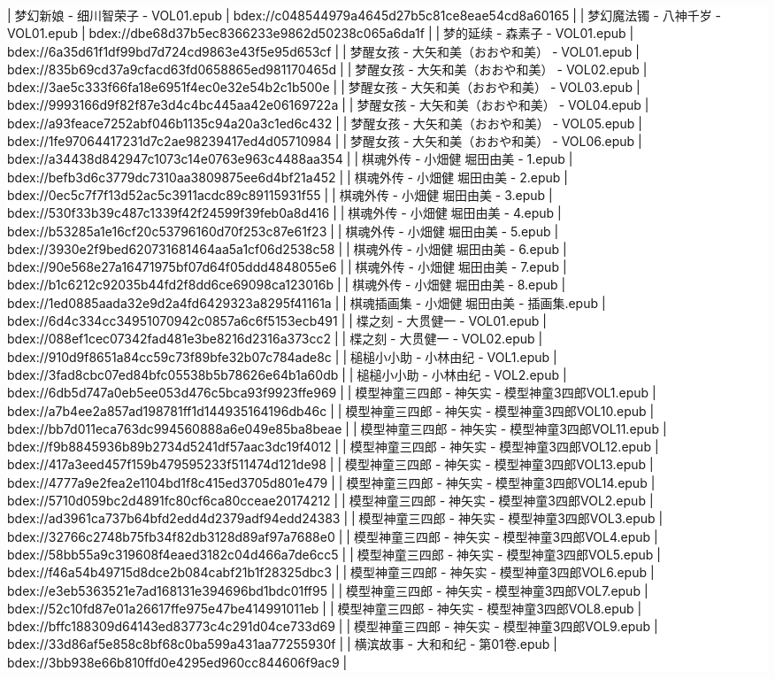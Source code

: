 | 梦幻新娘 - 细川智荣子 - VOL01.epub | bdex://c048544979a4645d27b5c81ce8eae54cd8a60165 |
| 梦幻魔法镯 - 八神千岁 - VOL01.epub | bdex://dbe68d37b5ec8366233e9862d50238c065a6da1f |
| 梦的延续 - 森素子 - VOL01.epub | bdex://6a35d61f1df99bd7d724cd9863e43f5e95d653cf |
| 梦醒女孩 - 大矢和美（おおや和美） - VOL01.epub | bdex://835b69cd37a9cfacd63fd0658865ed981170465d |
| 梦醒女孩 - 大矢和美（おおや和美） - VOL02.epub | bdex://3ae5c333f66fa18e6951f4ec0e32e54b2c1b500e |
| 梦醒女孩 - 大矢和美（おおや和美） - VOL03.epub | bdex://9993166d9f82f87e3d4c4bc445aa42e06169722a |
| 梦醒女孩 - 大矢和美（おおや和美） - VOL04.epub | bdex://a93feace7252abf046b1135c94a20a3c1ed6c432 |
| 梦醒女孩 - 大矢和美（おおや和美） - VOL05.epub | bdex://1fe97064417231d7c2ae98239417ed4d05710984 |
| 梦醒女孩 - 大矢和美（おおや和美） - VOL06.epub | bdex://a34438d842947c1073c14e0763e963c4488aa354 |
| 棋魂外传 - 小畑健 堀田由美 - 1.epub | bdex://befb3d6c3779dc7310aa3809875ee6d4bf21a452 |
| 棋魂外传 - 小畑健 堀田由美 - 2.epub | bdex://0ec5c7f7f13d52ac5c3911acdc89c89115931f55 |
| 棋魂外传 - 小畑健 堀田由美 - 3.epub | bdex://530f33b39c487c1339f42f24599f39feb0a8d416 |
| 棋魂外传 - 小畑健 堀田由美 - 4.epub | bdex://b53285a1e16cf20c53796160d70f253c87e61f23 |
| 棋魂外传 - 小畑健 堀田由美 - 5.epub | bdex://3930e2f9bed620731681464aa5a1cf06d2538c58 |
| 棋魂外传 - 小畑健 堀田由美 - 6.epub | bdex://90e568e27a16471975bf07d64f05ddd4848055e6 |
| 棋魂外传 - 小畑健 堀田由美 - 7.epub | bdex://b1c6212c92035b44fd2f8dd6ce69098ca123016b |
| 棋魂外传 - 小畑健 堀田由美 - 8.epub | bdex://1ed0885aada32e9d2a4fd6429323a8295f41161a |
| 棋魂插画集 - 小畑健 堀田由美 - 插画集.epub | bdex://6d4c334cc34951070942c0857a6c6f5153ecb491 |
| 楪之刻 - 大贯健一 - VOL01.epub | bdex://088ef1cec07342fad481e3be8216d2316a373cc2 |
| 楪之刻 - 大贯健一 - VOL02.epub | bdex://910d9f8651a84cc59c73f89bfe32b07c784ade8c |
| 槌槌小小助 - 小林由纪 - VOL1.epub | bdex://3fad8cbc07ed84bfc05538b5b78626e64b1a60db |
| 槌槌小小助 - 小林由纪 - VOL2.epub | bdex://6db5d747a0eb5ee053d476c5bca93f9923ffe969 |
| 模型神童三四郎 - 神矢实 - 模型神童3四郎VOL1.epub | bdex://a7b4ee2a857ad198781ff1d144935164196db46c |
| 模型神童三四郎 - 神矢实 - 模型神童3四郎VOL10.epub | bdex://bb7d011eca763dc994560888a6e049e85ba8beae |
| 模型神童三四郎 - 神矢实 - 模型神童3四郎VOL11.epub | bdex://f9b8845936b89b2734d5241df57aac3dc19f4012 |
| 模型神童三四郎 - 神矢实 - 模型神童3四郎VOL12.epub | bdex://417a3eed457f159b479595233f511474d121de98 |
| 模型神童三四郎 - 神矢实 - 模型神童3四郎VOL13.epub | bdex://4777a9e2fea2e1104bd1f8c415ed3705d801e479 |
| 模型神童三四郎 - 神矢实 - 模型神童3四郎VOL14.epub | bdex://5710d059bc2d4891fc80cf6ca80cceae20174212 |
| 模型神童三四郎 - 神矢实 - 模型神童3四郎VOL2.epub | bdex://ad3961ca737b64bfd2edd4d2379adf94edd24383 |
| 模型神童三四郎 - 神矢实 - 模型神童3四郎VOL3.epub | bdex://32766c2748b75fb34f82db3128d89af97a7688e0 |
| 模型神童三四郎 - 神矢实 - 模型神童3四郎VOL4.epub | bdex://58bb55a9c319608f4eaed3182c04d466a7de6cc5 |
| 模型神童三四郎 - 神矢实 - 模型神童3四郎VOL5.epub | bdex://f46a54b49715d8dce2b084cabf21b1f28325dbc3 |
| 模型神童三四郎 - 神矢实 - 模型神童3四郎VOL6.epub | bdex://e3eb5363521e7ad168131e394696bd1bdc01ff95 |
| 模型神童三四郎 - 神矢实 - 模型神童3四郎VOL7.epub | bdex://52c10fd87e01a26617ffe975e47be414991011eb |
| 模型神童三四郎 - 神矢实 - 模型神童3四郎VOL8.epub | bdex://bffc188309d64143ed83773c4c291d04ce733d69 |
| 模型神童三四郎 - 神矢实 - 模型神童3四郎VOL9.epub | bdex://33d86af5e858c8bf68c0ba599a431aa77255930f |
| 横滨故事 - 大和和纪 - 第01卷.epub | bdex://3bb938e66b810ffd0e4295ed960cc844606f9ac9 |